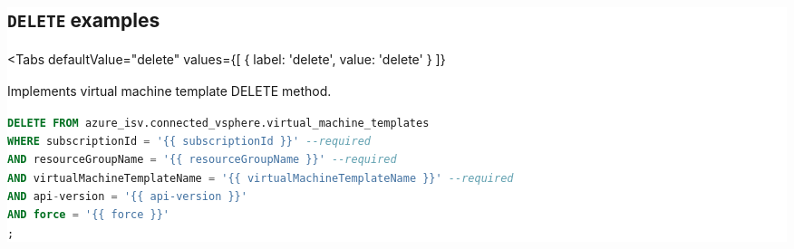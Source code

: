 
## `DELETE` examples

<Tabs
    defaultValue="delete"
    values={[
        { label: 'delete', value: 'delete' }
    ]}
>
<TabItem value="delete">

Implements virtual machine template DELETE method.

```sql
DELETE FROM azure_isv.connected_vsphere.virtual_machine_templates
WHERE subscriptionId = '{{ subscriptionId }}' --required
AND resourceGroupName = '{{ resourceGroupName }}' --required
AND virtualMachineTemplateName = '{{ virtualMachineTemplateName }}' --required
AND api-version = '{{ api-version }}'
AND force = '{{ force }}'
;
```
</TabItem>
</Tabs>
